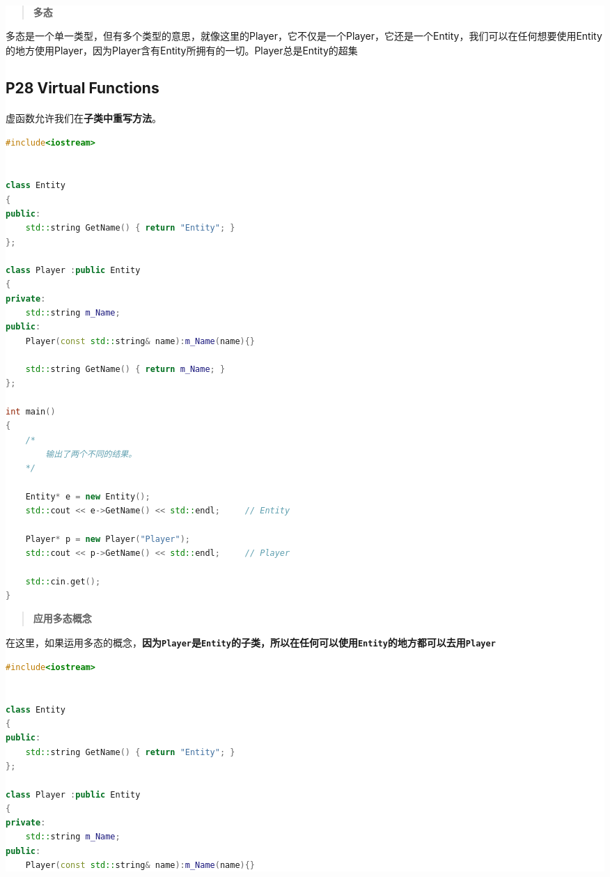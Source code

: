 > **多态**

多态是一个单一类型，但有多个类型的意思，就像这里的Player，它不仅是一个Player，它还是一个Entity，我们可以在任何想要使用Entity的地方使用Player，因为Player含有Entity所拥有的一切。Player总是Entity的超集

## P28 Virtual Functions

虚函数允许我们在**子类中重写方法**。

```cpp
#include<iostream>


class Entity
{
public:
	std::string GetName() { return "Entity"; }
};

class Player :public Entity
{
private:
	std::string m_Name;
public:
	Player(const std::string& name):m_Name(name){}

	std::string GetName() { return m_Name; }
};

int main() 
{
    /*
        输出了两个不同的结果。
    */

	Entity* e = new Entity();
	std::cout << e->GetName() << std::endl;     // Entity

	Player* p = new Player("Player");
	std::cout << p->GetName() << std::endl;     // Player

	std::cin.get();
}
```

> **应用多态概念**

在这里，如果运用多态的概念，**因为`Player`是`Entity`的子类，所以在任何可以使用`Entity`的地方都可以去用`Player`**

```cpp
#include<iostream>


class Entity
{
public:
	std::string GetName() { return "Entity"; }
};

class Player :public Entity
{
private:
	std::string m_Name;
public:
	Player(const std::string& name):m_Name(name){}

```